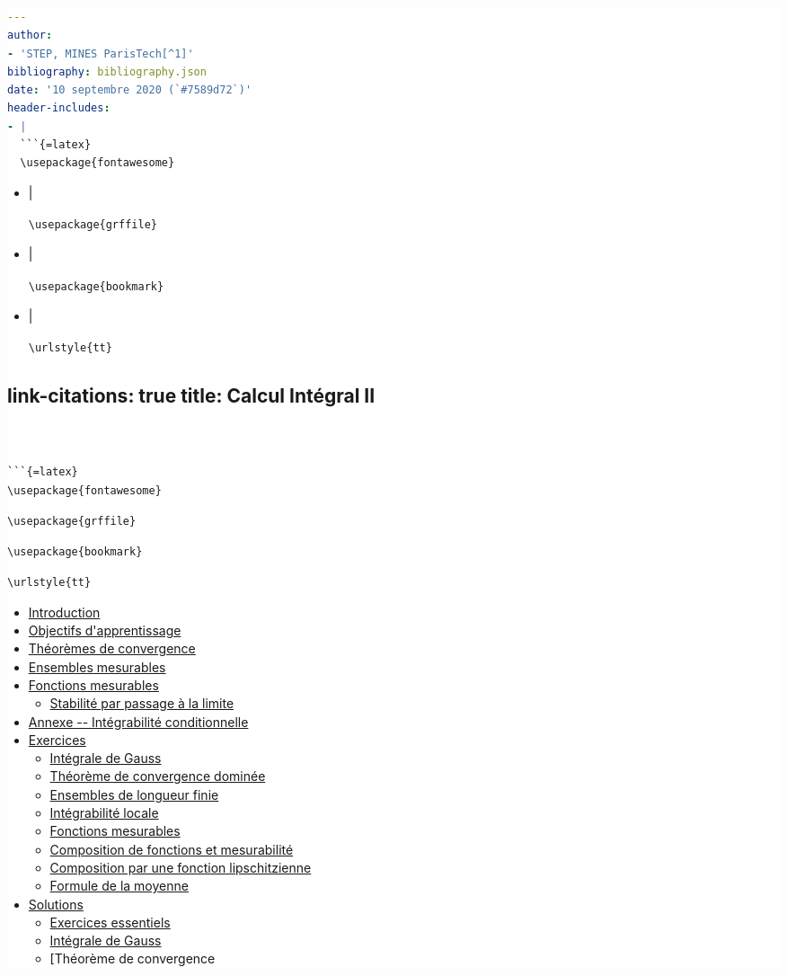 ```yaml
---
author:
- 'STEP, MINES ParisTech[^1]'
bibliography: bibliography.json
date: '10 septembre 2020 (`#7589d72`)'
header-includes:
- |
  ```{=latex}
  \usepackage{fontawesome}
  ```
- |
  ```{=latex}
  \usepackage{grffile}
  ```
- |
  ```{=latex}
  \usepackage{bookmark}
  ```
- |
  ```{=latex}
  \urlstyle{tt}
  ```
link-citations: true
title: Calcul Intégral II
---
```


```{=latex}
\usepackage{fontawesome}
```

```{=latex}
\usepackage{grffile}
```

```{=latex}
\usepackage{bookmark}
```

```{=latex}
\urlstyle{tt}
```

-   [Introduction](#introduction)
-   [Objectifs d'apprentissage](#objectifs-dapprentissage)
-   [Théorèmes de convergence](#théorèmes-de-convergence)
-   [Ensembles mesurables](#ensembles-mesurables-1)
-   [Fonctions mesurables](#fonctions-mesurables-1)
    -   [Stabilité par passage à la limite](#SPL)
-   [Annexe -- Intégrabilité
    conditionnelle](#annexe-intégrabilité-conditionnelle)
-   [Exercices](#exercices)
    -   [Intégrale de Gauss](#intégrale-de-gauss)
    -   [Théorème de convergence
        dominée](#théorème-de-convergence-dominée)
    -   [Ensembles de longueur finie](#ensembles-de-longueur-finie)
    -   [Intégrabilité locale](#intégrabilité-locale)
    -   [Fonctions mesurables](#fonctions-mesurables-2)
    -   [Composition de fonctions et
        mesurabilité](#composition-de-fonctions-et-mesurabilité)
    -   [Composition par une fonction
        lipschitzienne](#composition-par-une-fonction-lipschitzienne)
    -   [Formule de la moyenne](#formule-de-la-moyenne)
-   [Solutions](#solutions)
    -   [Exercices essentiels](#exercices-essentiels)
    -   [Intégrale de Gauss](#intégrale-de-gauss-1)
    -   [Théorème de convergence